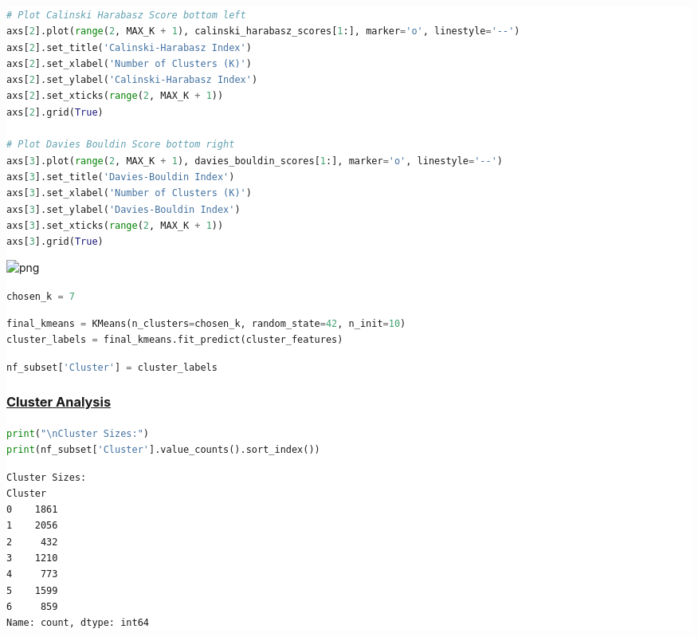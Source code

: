 ```python
# Plot Calinski Harabasz Score bottom left
axs[2].plot(range(2, MAX_K + 1), calinski_harabasz_scores[1:], marker='o', linestyle='--')
axs[2].set_title('Calinski-Harabasz Index')
axs[2].set_xlabel('Number of Clusters (K)')
axs[2].set_ylabel('Calinski-Harabasz Index')
axs[2].set_xticks(range(2, MAX_K + 1))
axs[2].grid(True)

# Plot Davies Bouldin Score bottom right
axs[3].plot(range(2, MAX_K + 1), davies_bouldin_scores[1:], marker='o', linestyle='--')
axs[3].set_title('Davies-Bouldin Index')
axs[3].set_xlabel('Number of Clusters (K)')
axs[3].set_ylabel('Davies-Bouldin Index')
axs[3].set_xticks(range(2, MAX_K + 1))
axs[3].grid(True)
```


    
![png](output_129_0.png)
    



```python
chosen_k = 7
```


```python
final_kmeans = KMeans(n_clusters=chosen_k, random_state=42, n_init=10)
cluster_labels = final_kmeans.fit_predict(cluster_features)
```


```python
nf_subset['Cluster'] = cluster_labels
```

<h3><u>Cluster Analysis</u></h3>


```python
print("\nCluster Sizes:")
print(nf_subset['Cluster'].value_counts().sort_index())
```

    
    Cluster Sizes:
    Cluster
    0    1861
    1    2056
    2     432
    3    1210
    4     773
    5    1599
    6     859
    Name: count, dtype: int64
    